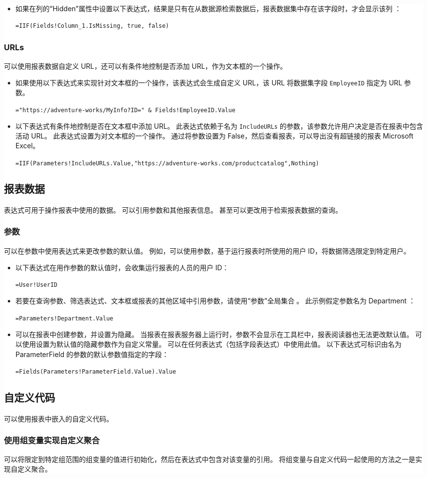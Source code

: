 -   如果在列的“Hidden”属性中设置以下表达式，结果是只有在从数据源检索数据后，报表数据集中存在该字段时，才会显示该列  ：  
  
    ```  
    =IIF(Fields!Column_1.IsMissing, true, false)  
    ```  
  
###  <a name="urls"></a><a name="Hyperlinks"></a> URLs  
 可以使用报表数据自定义 URL，还可以有条件地控制是否添加 URL，作为文本框的一个操作。  
  
-   如果使用以下表达式来实现针对文本框的一个操作，该表达式会生成自定义 URL，该 URL 将数据集字段 `EmployeeID` 指定为 URL 参数。  
  
    ```  
    ="https://adventure-works/MyInfo?ID=" & Fields!EmployeeID.Value  
    ```  
  
-   以下表达式有条件地控制是否在文本框中添加 URL。 此表达式依赖于名为 `IncludeURLs` 的参数，该参数允许用户决定是否在报表中包含活动 URL。 此表达式设置为对文本框的一个操作。 通过将参数设置为 False，然后查看报表，可以导出没有超链接的报表 Microsoft Excel。  
  
    ```  
    =IIF(Parameters!IncludeURLs.Value,"https://adventure-works.com/productcatalog",Nothing)  
    ```  
  
##  <a name="report-data"></a><a name="ReportData"></a> 报表数据  
 表达式可用于操作报表中使用的数据。 可以引用参数和其他报表信息。 甚至可以更改用于检索报表数据的查询。  
  
###  <a name="parameters"></a><a name="Parameters"></a> 参数  
 可以在参数中使用表达式来更改参数的默认值。 例如，可以使用参数，基于运行报表时所使用的用户 ID，将数据筛选限定到特定用户。  
  
-   以下表达式在用作参数的默认值时，会收集运行报表的人员的用户 ID：  
  
    ```  
    =User!UserID  
    ```  
  
-   若要在查询参数、筛选表达式、文本框或报表的其他区域中引用参数，请使用“参数”全局集合  。 此示例假定参数名为 Department  ：  
  
    ```  
    =Parameters!Department.Value  
    ```  
  
-   可以在报表中创建参数，并设置为隐藏。 当报表在报表服务器上运行时，参数不会显示在工具栏中，报表阅读器也无法更改默认值。 可以使用设置为默认值的隐藏参数作为自定义常量。 可以在任何表达式（包括字段表达式）中使用此值。 以下表达式可标识由名为 ParameterField 的参数的默认参数值指定的字段：   
  
    ```  
    =Fields(Parameters!ParameterField.Value).Value  
    ```  
  
##  <a name="custom-code"></a><a name="CustomCode"></a> 自定义代码  
 可以使用报表中嵌入的自定义代码。 
  
### <a name="using-group-variables-for-custom-aggregation"></a>使用组变量实现自定义聚合  
 可以将限定到特定组范围的组变量的值进行初始化，然后在表达式中包含对该变量的引用。 将组变量与自定义代码一起使用的方法之一是实现自定义聚合。 
  